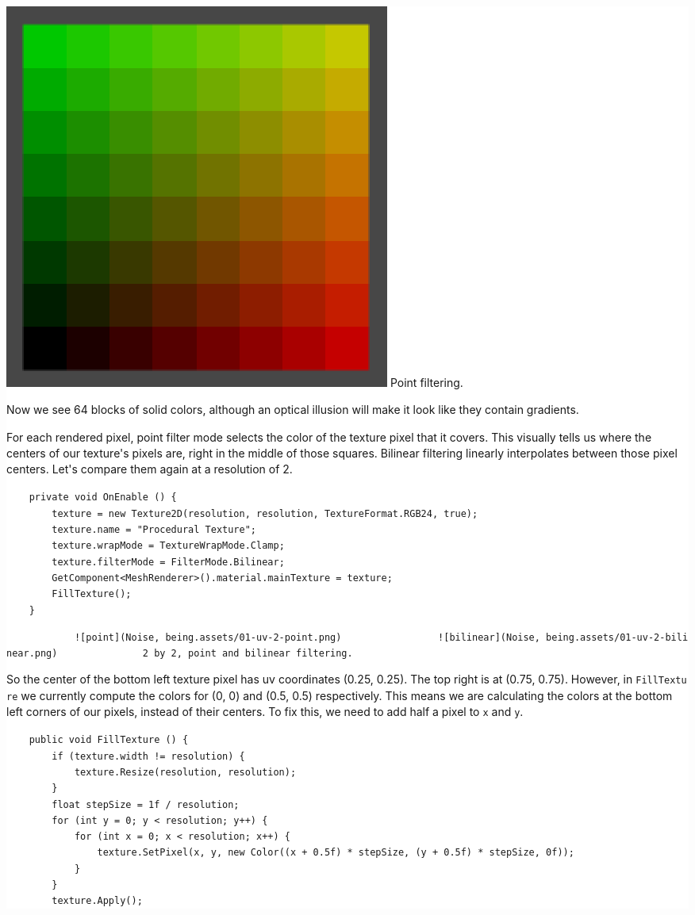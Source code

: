  				
![img](Noise,being.assets/01-uv-point.png) 				Point filtering. 			

Now we see 64 blocks of solid colors, although an optical illusion will make it look like they contain gradients.

For each rendered pixel, point filter mode selects the color of  the texture pixel that it covers. This visually tells us where the  centers of our texture's pixels are, right in the middle of those  squares. Bilinear filtering linearly interpolates between those pixel  centers. Let's compare them again at a resolution of 2.

```
	private void OnEnable () {
		texture = new Texture2D(resolution, resolution, TextureFormat.RGB24, true);
		texture.name = "Procedural Texture";
		texture.wrapMode = TextureWrapMode.Clamp;
		texture.filterMode = FilterMode.Bilinear;
		GetComponent<MeshRenderer>().material.mainTexture = texture;
		FillTexture();
	}
```

 				![point](Noise, being.assets/01-uv-2-point.png) 				![bilinear](Noise, being.assets/01-uv-2-bilinear.png) 				2 by 2, point and bilinear filtering. 			

So the center of the bottom left texture pixel has uv coordinates (0.25, 0.25). The top right is at (0.75, 0.75). However, in `FillTexture`  we currently compute the colors for (0, 0) and (0.5, 0.5) respectively.  This means we are calculating the colors at the bottom left corners of  our pixels, instead of their centers. To fix this, we need to add half a  pixel to `x` and `y`.

```
	public void FillTexture () {
		if (texture.width != resolution) {
			texture.Resize(resolution, resolution);
		}
		float stepSize = 1f / resolution;
		for (int y = 0; y < resolution; y++) {
			for (int x = 0; x < resolution; x++) {
				texture.SetPixel(x, y, new Color((x + 0.5f) * stepSize, (y + 0.5f) * stepSize, 0f));
			}
		}
		texture.Apply();
```